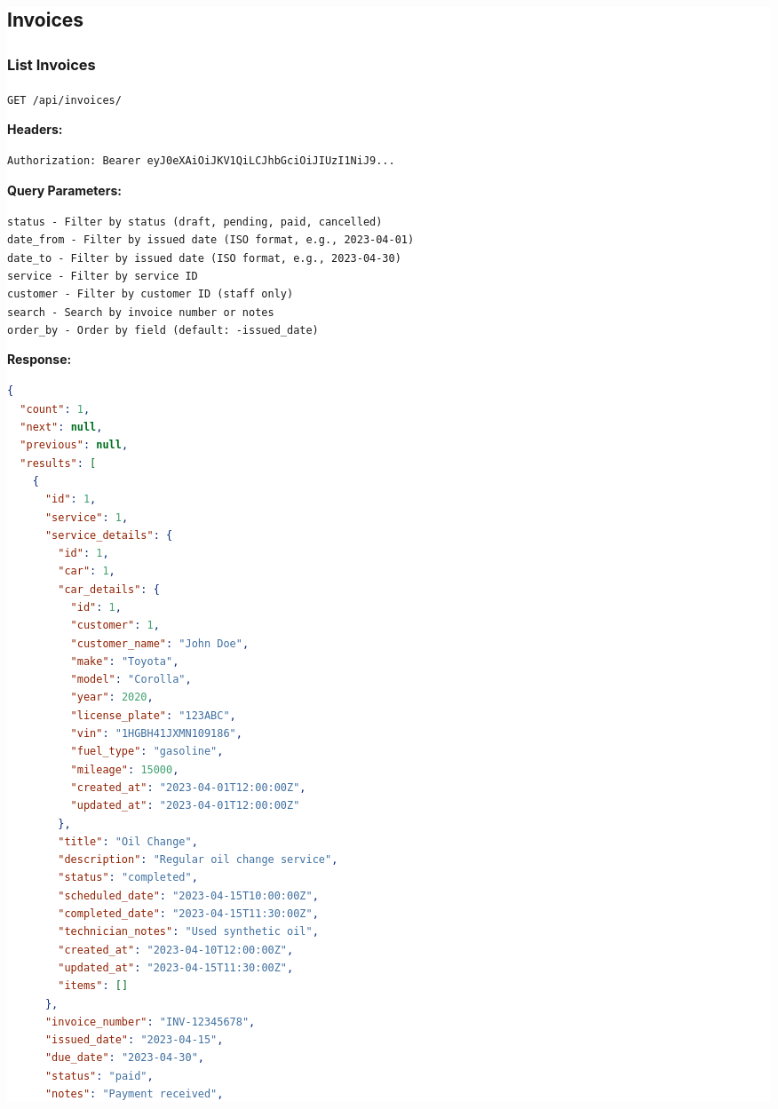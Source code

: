 ## Invoices

### List Invoices
```
GET /api/invoices/
```

**Headers:**
```
Authorization: Bearer eyJ0eXAiOiJKV1QiLCJhbGciOiJIUzI1NiJ9...
```

**Query Parameters:**
```
status - Filter by status (draft, pending, paid, cancelled)
date_from - Filter by issued date (ISO format, e.g., 2023-04-01)
date_to - Filter by issued date (ISO format, e.g., 2023-04-30)
service - Filter by service ID
customer - Filter by customer ID (staff only)
search - Search by invoice number or notes
order_by - Order by field (default: -issued_date)
```

**Response:**
```json
{
  "count": 1,
  "next": null,
  "previous": null,
  "results": [
    {
      "id": 1,
      "service": 1,
      "service_details": {
        "id": 1,
        "car": 1,
        "car_details": {
          "id": 1,
          "customer": 1,
          "customer_name": "John Doe",
          "make": "Toyota",
          "model": "Corolla",
          "year": 2020,
          "license_plate": "123ABC",
          "vin": "1HGBH41JXMN109186",
          "fuel_type": "gasoline",
          "mileage": 15000,
          "created_at": "2023-04-01T12:00:00Z",
          "updated_at": "2023-04-01T12:00:00Z"
        },
        "title": "Oil Change",
        "description": "Regular oil change service",
        "status": "completed",
        "scheduled_date": "2023-04-15T10:00:00Z",
        "completed_date": "2023-04-15T11:30:00Z",
        "technician_notes": "Used synthetic oil",
        "created_at": "2023-04-10T12:00:00Z",
        "updated_at": "2023-04-15T11:30:00Z",
        "items": []
      },
      "invoice_number": "INV-12345678",
      "issued_date": "2023-04-15",
      "due_date": "2023-04-30",
      "status": "paid",
      "notes": "Payment received",
```